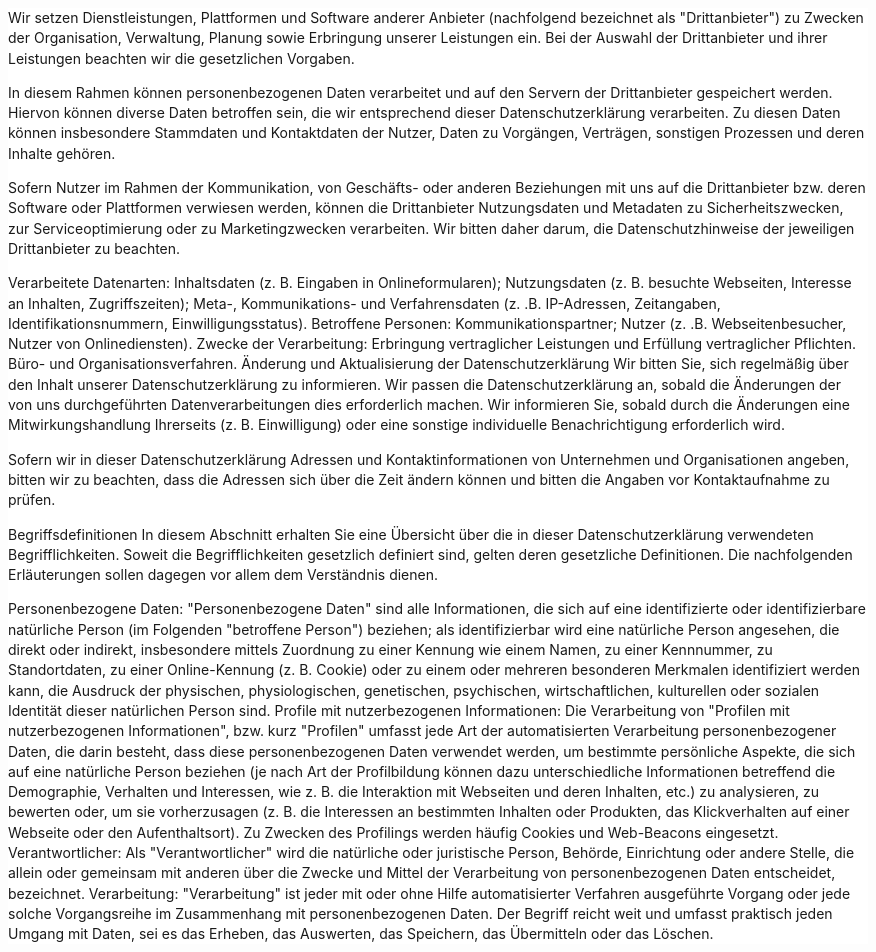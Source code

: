 Wir setzen Dienstleistungen, Plattformen und Software anderer Anbieter (nachfolgend bezeichnet als "Drittanbieter") zu Zwecken der Organisation, Verwaltung, Planung sowie Erbringung unserer Leistungen ein. Bei der Auswahl der Drittanbieter und ihrer Leistungen beachten wir die gesetzlichen Vorgaben.

In diesem Rahmen können personenbezogenen Daten verarbeitet und auf den Servern der Drittanbieter gespeichert werden. Hiervon können diverse Daten betroffen sein, die wir entsprechend dieser Datenschutzerklärung verarbeiten. Zu diesen Daten können insbesondere Stammdaten und Kontaktdaten der Nutzer, Daten zu Vorgängen, Verträgen, sonstigen Prozessen und deren Inhalte gehören.

Sofern Nutzer im Rahmen der Kommunikation, von Geschäfts- oder anderen Beziehungen mit uns auf die Drittanbieter bzw. deren Software oder Plattformen verwiesen werden, können die Drittanbieter Nutzungsdaten und Metadaten zu Sicherheitszwecken, zur Serviceoptimierung oder zu Marketingzwecken verarbeiten. Wir bitten daher darum, die Datenschutzhinweise der jeweiligen Drittanbieter zu beachten.

Verarbeitete Datenarten: Inhaltsdaten (z. B. Eingaben in Onlineformularen); Nutzungsdaten (z. B. besuchte Webseiten, Interesse an Inhalten, Zugriffszeiten); Meta-, Kommunikations- und Verfahrensdaten (z. .B. IP-Adressen, Zeitangaben, Identifikationsnummern, Einwilligungsstatus).
Betroffene Personen: Kommunikationspartner; Nutzer (z. .B. Webseitenbesucher, Nutzer von Onlinediensten).
Zwecke der Verarbeitung: Erbringung vertraglicher Leistungen und Erfüllung vertraglicher Pflichten. Büro- und Organisationsverfahren.
Änderung und Aktualisierung der Datenschutzerklärung
Wir bitten Sie, sich regelmäßig über den Inhalt unserer Datenschutzerklärung zu informieren. Wir passen die Datenschutzerklärung an, sobald die Änderungen der von uns durchgeführten Datenverarbeitungen dies erforderlich machen. Wir informieren Sie, sobald durch die Änderungen eine Mitwirkungshandlung Ihrerseits (z. B. Einwilligung) oder eine sonstige individuelle Benachrichtigung erforderlich wird.

Sofern wir in dieser Datenschutzerklärung Adressen und Kontaktinformationen von Unternehmen und Organisationen angeben, bitten wir zu beachten, dass die Adressen sich über die Zeit ändern können und bitten die Angaben vor Kontaktaufnahme zu prüfen.

Begriffsdefinitionen
In diesem Abschnitt erhalten Sie eine Übersicht über die in dieser Datenschutzerklärung verwendeten Begrifflichkeiten. Soweit die Begrifflichkeiten gesetzlich definiert sind, gelten deren gesetzliche Definitionen. Die nachfolgenden Erläuterungen sollen dagegen vor allem dem Verständnis dienen.

Personenbezogene Daten: "Personenbezogene Daten" sind alle Informationen, die sich auf eine identifizierte oder identifizierbare natürliche Person (im Folgenden "betroffene Person") beziehen; als identifizierbar wird eine natürliche Person angesehen, die direkt oder indirekt, insbesondere mittels Zuordnung zu einer Kennung wie einem Namen, zu einer Kennnummer, zu Standortdaten, zu einer Online-Kennung (z. B. Cookie) oder zu einem oder mehreren besonderen Merkmalen identifiziert werden kann, die Ausdruck der physischen, physiologischen, genetischen, psychischen, wirtschaftlichen, kulturellen oder sozialen Identität dieser natürlichen Person sind.
Profile mit nutzerbezogenen Informationen: Die Verarbeitung von "Profilen mit nutzerbezogenen Informationen", bzw. kurz "Profilen" umfasst jede Art der automatisierten Verarbeitung personenbezogener Daten, die darin besteht, dass diese personenbezogenen Daten verwendet werden, um bestimmte persönliche Aspekte, die sich auf eine natürliche Person beziehen (je nach Art der Profilbildung können dazu unterschiedliche Informationen betreffend die Demographie, Verhalten und Interessen, wie z. B. die Interaktion mit Webseiten und deren Inhalten, etc.) zu analysieren, zu bewerten oder, um sie vorherzusagen (z. B. die Interessen an bestimmten Inhalten oder Produkten, das Klickverhalten auf einer Webseite oder den Aufenthaltsort). Zu Zwecken des Profilings werden häufig Cookies und Web-Beacons eingesetzt.
Verantwortlicher: Als "Verantwortlicher" wird die natürliche oder juristische Person, Behörde, Einrichtung oder andere Stelle, die allein oder gemeinsam mit anderen über die Zwecke und Mittel der Verarbeitung von personenbezogenen Daten entscheidet, bezeichnet.
Verarbeitung: "Verarbeitung" ist jeder mit oder ohne Hilfe automatisierter Verfahren ausgeführte Vorgang oder jede solche Vorgangsreihe im Zusammenhang mit personenbezogenen Daten. Der Begriff reicht weit und umfasst praktisch jeden Umgang mit Daten, sei es das Erheben, das Auswerten, das Speichern, das Übermitteln oder das Löschen.
